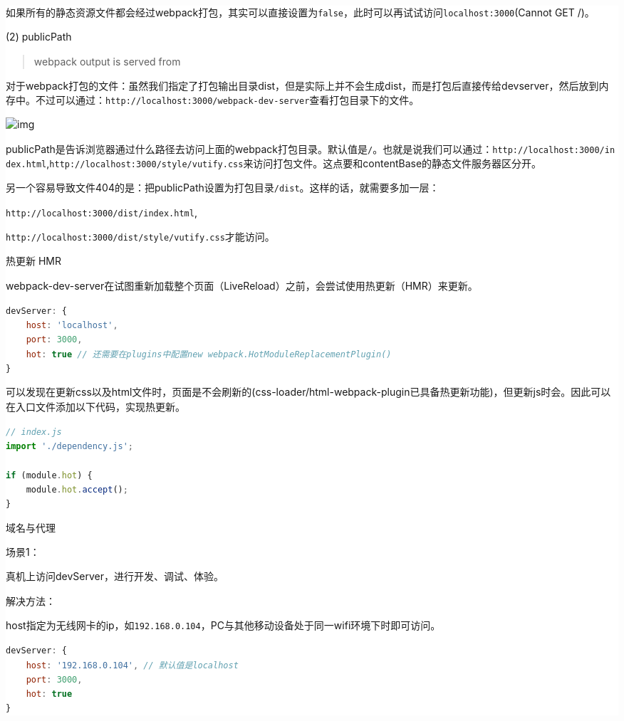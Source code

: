 如果所有的静态资源文件都会经过webpack打包，其实可以直接设置为`false`，此时可以再试试访问`localhost:3000`(Cannot GET /)。

(2) publicPath

> webpack output is served from

对于webpack打包的文件：虽然我们指定了打包输出目录dist，但是实际上并不会生成dist，而是打包后直接传给devserver，然后放到内存中。不过可以通过：`http://localhost:3000/webpack-dev-server`查看打包目录下的文件。

![img](https://ask.qcloudimg.com/http-save/1006489/1g7787l0je.jpeg?imageView2/2/w/1620)

publicPath是告诉浏览器通过什么路径去访问上面的webpack打包目录。默认值是`/`。也就是说我们可以通过：`http://localhost:3000/index.html`,`http://localhost:3000/style/vutify.css`来访问打包文件。这点要和contentBase的静态文件服务器区分开。

另一个容易导致文件404的是：把publicPath设置为打包目录`/dist`。这样的话，就需要多加一层：

`http://localhost:3000/dist/index.html`,

`http://localhost:3000/dist/style/vutify.css`才能访问。

热更新 HMR

webpack-dev-server在试图重新加载整个页面（LiveReload）之前，会尝试使用热更新（HMR）来更新。

```js
devServer: {
	host: 'localhost',
	port: 3000,
	hot: true // 还需要在plugins中配置new webpack.HotModuleReplacementPlugin()
}
```

可以发现在更新css以及html文件时，页面是不会刷新的(css-loader/html-webpack-plugin已具备热更新功能)，但更新js时会。因此可以在入口文件添加以下代码，实现热更新。

```js
// index.js
import './dependency.js';

if (module.hot) {
	module.hot.accept();
}
```

域名与代理

场景1：

真机上访问devServer，进行开发、调试、体验。

解决方法：

host指定为无线网卡的ip，如`192.168.0.104`，PC与其他移动设备处于同一wifi环境下时即可访问。

```js
devServer: {
    host: '192.168.0.104', // 默认值是localhost
    port: 3000,
    hot: true
}
```
